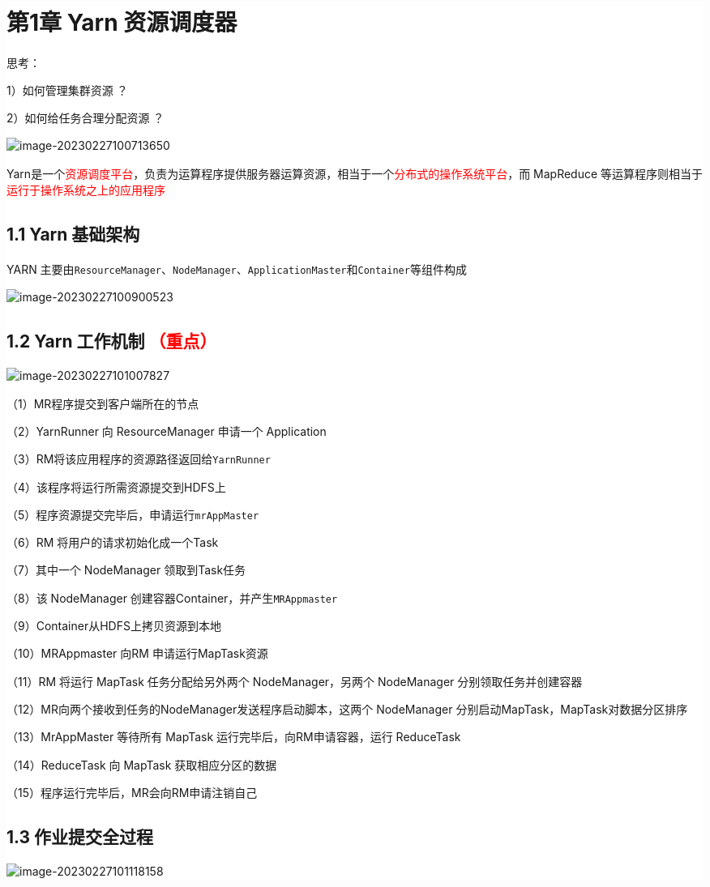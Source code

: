 # 第1章 Yarn 资源调度器

思考：

1）如何管理集群资源 ？

2）如何给任务合理分配资源 ？

![image-20230227100713650](images/image-20230227100713650.png)

​		Yarn是一个<span style="color:red">资源调度平台</span>，负责为运算程序提供服务器运算资源，相当于一个<span style="color:red">分布式的操作系统平台</span>，而 MapReduce 等运算程序则相当于<span style="color:red">运行于操作系统之上的应用程序</span>

## 1.1 Yarn 基础架构


YARN 主要由`ResourceManager`、`NodeManager`、`ApplicationMaster`和`Container`等组件构成

![image-20230227100900523](images/image-20230227100900523.png)

## 1.2 Yarn 工作机制 <span style="color:red">（重点）</span>

![image-20230227101007827](images/image-20230227101007827.png)

（1）MR程序提交到客户端所在的节点

（2）YarnRunner 向 ResourceManager 申请一个 Application

（3）RM将该应用程序的资源路径返回给`YarnRunner`

（4）该程序将运行所需资源提交到HDFS上

（5）程序资源提交完毕后，申请运行`mrAppMaster`

（6）RM 将用户的请求初始化成一个Task

（7）其中一个 NodeManager 领取到Task任务

（8）该 NodeManager 创建容器Container，并产生`MRAppmaster`

（9）Container从HDFS上拷贝资源到本地

（10）MRAppmaster 向RM 申请运行MapTask资源

（11）RM 将运行 MapTask 任务分配给另外两个 NodeManager，另两个 NodeManager 分别领取任务并创建容器

（12）MR向两个接收到任务的NodeManager发送程序启动脚本，这两个 NodeManager 分别启动MapTask，MapTask对数据分区排序

（13）MrAppMaster 等待所有 MapTask 运行完毕后，向RM申请容器，运行 ReduceTask

（14）ReduceTask 向 MapTask 获取相应分区的数据

（15）程序运行完毕后，MR会向RM申请注销自己

## 1.3 作业提交全过程

![image-20230227101118158](images/image-20230227101118158.png)
